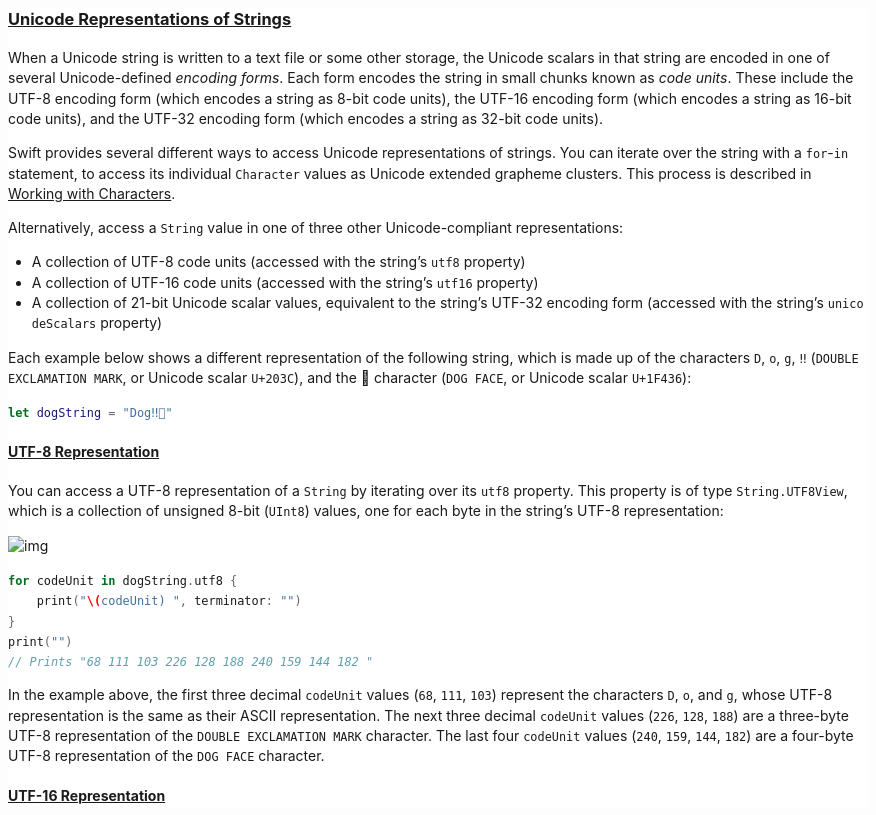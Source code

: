### [Unicode Representations of Strings](https://docs.swift.org/swift-book/documentation/the-swift-programming-language/stringsandcharacters#Unicode-Representations-of-Strings)

When a Unicode string is written to a text file or some other storage, the Unicode scalars in that string are encoded in one of several Unicode-defined _encoding forms_. Each form encodes the string in small chunks known as _code units_. These include the UTF-8 encoding form (which encodes a string as 8-bit code units), the UTF-16 encoding form (which encodes a string as 16-bit code units), and the UTF-32 encoding form (which encodes a string as 32-bit code units).

Swift provides several different ways to access Unicode representations of strings. You can iterate over the string with a `for`-`in` statement, to access its individual `Character` values as Unicode extended grapheme clusters. This process is described in [Working with Characters](https://docs.swift.org/swift-book/documentation/the-swift-programming-language/stringsandcharacters#Working-with-Characters).

Alternatively, access a `String` value in one of three other Unicode-compliant representations:

* A collection of UTF-8 code units (accessed with the string’s `utf8` property)
* A collection of UTF-16 code units (accessed with the string’s `utf16` property)
* A collection of 21-bit Unicode scalar values, equivalent to the string’s UTF-32 encoding form (accessed with the string’s `unicodeScalars` property)

Each example below shows a different representation of the following string, which is made up of the characters `D`, `o`, `g`, `‼` (`DOUBLE EXCLAMATION MARK`, or Unicode scalar `U+203C`), and the 🐶 character (`DOG FACE`, or Unicode scalar `U+1F436`):

```swift
let dogString = "Dog‼🐶"
```

#### [UTF-8 Representation](https://docs.swift.org/swift-book/documentation/the-swift-programming-language/stringsandcharacters#UTF-8-Representation)

You can access a UTF-8 representation of a `String` by iterating over its `utf8` property. This property is of type `String.UTF8View`, which is a collection of unsigned 8-bit (`UInt8`) values, one for each byte in the string’s UTF-8 representation:

![img](https://docs.swift.org/swift-book/images/UTF8@2x.png)

```swift
for codeUnit in dogString.utf8 {
    print("\(codeUnit) ", terminator: "")
}
print("")
// Prints "68 111 103 226 128 188 240 159 144 182 "
```

In the example above, the first three decimal `codeUnit` values (`68`, `111`, `103`) represent the characters `D`, `o`, and `g`, whose UTF-8 representation is the same as their ASCII representation. The next three decimal `codeUnit` values (`226`, `128`, `188`) are a three-byte UTF-8 representation of the `DOUBLE EXCLAMATION MARK` character. The last four `codeUnit` values (`240`, `159`, `144`, `182`) are a four-byte UTF-8 representation of the `DOG FACE` character.

#### [UTF-16 Representation](https://docs.swift.org/swift-book/documentation/the-swift-programming-language/stringsandcharacters#UTF-16-Representation)
